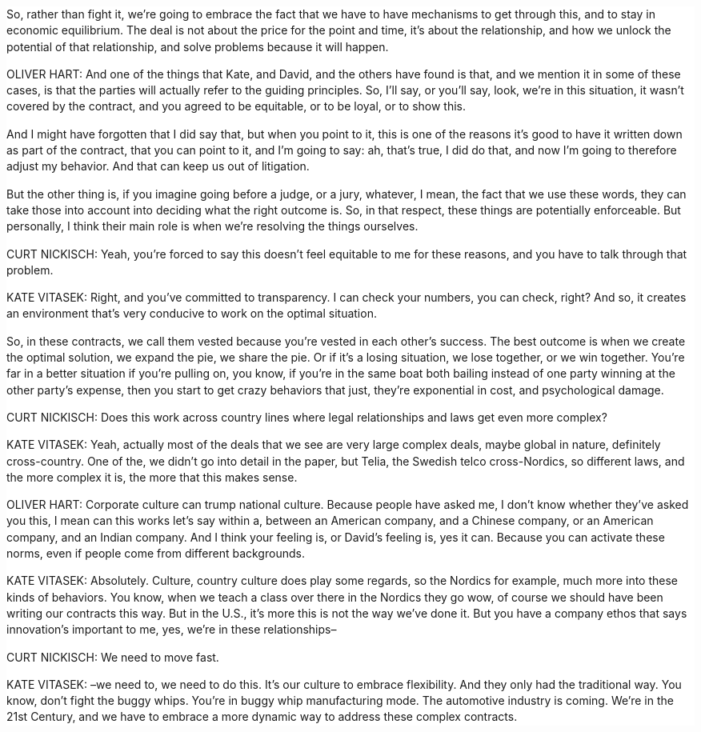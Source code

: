 So, rather than fight it, we’re going to embrace the fact that we have to have mechanisms to get through this, and to stay in economic equilibrium. The deal is not about the price for the point and time, it’s about the relationship, and how we unlock the potential of that relationship, and solve problems because it will happen.

OLIVER HART: And one of the things that Kate, and David, and the others have found is that, and we mention it in some of these cases, is that the parties will actually refer to the guiding principles. So, I’ll say, or you’ll say, look, we’re in this situation, it wasn’t covered by the contract, and you agreed to be equitable, or to be loyal, or to show this.

And I might have forgotten that I did say that, but when you point to it, this is one of the reasons it’s good to have it written down as part of the contract, that you can point to it, and I’m going to say: ah, that’s true, I did do that, and now I’m going to therefore adjust my behavior. And that can keep us out of litigation.

But the other thing is, if you imagine going before a judge, or a jury, whatever, I mean, the fact that we use these words, they can take those into account into deciding what the right outcome is. So, in that respect, these things are potentially enforceable. But personally, I think their main role is when we’re resolving the things ourselves.

CURT NICKISCH: Yeah, you’re forced to say this doesn’t feel equitable to me for these reasons, and you have to talk through that problem.

KATE VITASEK: Right, and you’ve committed to transparency. I can check your numbers, you can check, right? And so, it creates an environment that’s very conducive to work on the optimal situation.

So, in these contracts, we call them vested because you’re vested in each other’s success. The best outcome is when we create the optimal solution, we expand the pie, we share the pie. Or if it’s a losing situation, we lose together, or we win together. You’re far in a better situation if you’re pulling on, you know, if you’re in the same boat both bailing instead of one party winning at the other party’s expense, then you start to get crazy behaviors that just, they’re exponential in cost, and psychological damage.

CURT NICKISCH: Does this work across country lines where legal relationships and laws get even more complex?

KATE VITASEK: Yeah, actually most of the deals that we see are very large complex deals, maybe global in nature, definitely cross-country. One of the, we didn’t go into detail in the paper, but Telia, the Swedish telco cross-Nordics, so different laws, and the more complex it is, the more that this makes sense.

OLIVER HART: Corporate culture can trump national culture. Because people have asked me, I don’t know whether they’ve asked you this, I mean can this works let’s say within a, between an American company, and a Chinese company, or an American company, and an Indian company. And I think your feeling is, or David’s feeling is, yes it can. Because you can activate these norms, even if people come from different backgrounds.

KATE VITASEK: Absolutely. Culture, country culture does play some regards, so the Nordics for example, much more into these kinds of behaviors. You know, when we teach a class over there in the Nordics they go wow, of course we should have been writing our contracts this way. But in the U.S., it’s more this is not the way we’ve done it. But you have a company ethos that says innovation’s important to me, yes, we’re in these relationships–

CURT NICKISCH: We need to move fast.

KATE VITASEK: –we need to, we need to do this. It’s our culture to embrace flexibility. And they only had the traditional way. You know, don’t fight the buggy whips. You’re in buggy whip manufacturing mode. The automotive industry is coming. We’re in the 21st Century, and we have to embrace a more dynamic way to address these complex contracts.
